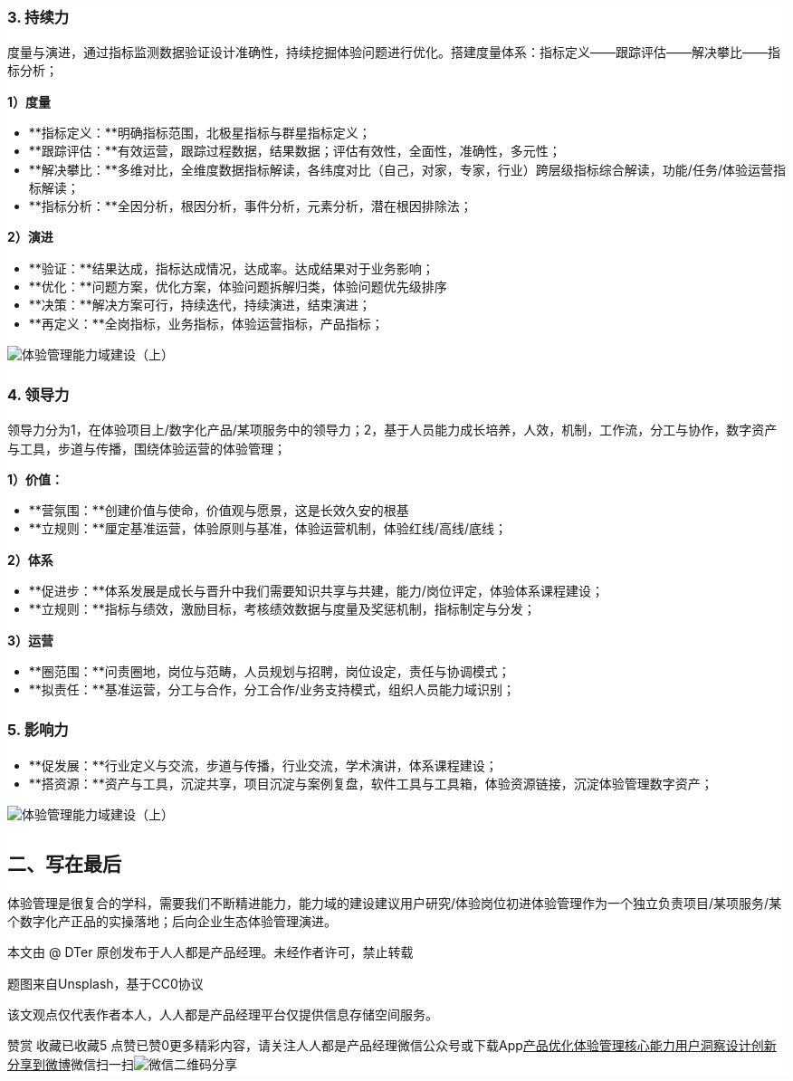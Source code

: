 ### 3\. 持续力

度量与演进，通过指标监测数据验证设计准确性，持续挖掘体验问题进行优化。搭建度量体系：指标定义——跟踪评估——解决攀比——指标分析；

**1‍）度量**

*   **指标定义：**明确指标范围，北极星指标与群星指标定义；
*   **跟踪评估：**有效运营，跟踪过程数据，结果数据；评估有效性，全面性，准确性，多元性；‍‍‍‍‍
*   **解决攀比：**多维对比，全维度数据指标解读，各纬度对比（自己，对家，专家，行业）跨层级指标综合解读，功能/任务/体验运营指标解读；
*   **指标分析：**全因分析，根因分析，事件分析，元素分析，潜在根因排除法；

**2）演进**

*   **验证：**结果达成，指标达成情况，达成率。达成结果对于业务影响；
*   **优化：**问题方案，优化方案，体验问题拆解归类，体验问题优先级排序
*   **决策：**解决方案可行，持续迭代，持续演进，结束演进；
*   **再定义：**全岗指标，业务指标，体验运营指标，产品指标；

![体验管理能力域建设（上）](https://image.woshipm.com/wp-files/2024/07/pHLYRHiTwERxcq64VbLO.jpeg)

### 4\. 领导力

领导力分为1，在体验项目上/数字化产品/某项服务中的领导力；2，基于人员能力成长培养，人效，机制，工作流，分工与协作，数字资产与工具，步道与传播，围绕体验运营的体验管理；

**1）价值：**

*   **营氛围：**创建价值与使命，价值观与愿景，这是长效久安的根基
*   **立规则：**厘定基准运营，体验原则与基准，体验运营机制，体验红线/高线/底线；

**2）体系**

*   **促进步：**体系发展是成长与晋升中我们需要知识共享与共建，能力/岗位评定，体验体系课程建设；
*   **立规则：**指标与绩效，激励目标，考核绩效数据与度量及奖惩机制，指标制定与分发；

**3）运营‍**

*   **圈范围：**问责圈地，岗位与范畴，人员规划与招聘，岗位设定，责任与协调模式；
*   **拟责任：**基准运营，分工与合作，分工合作/业务支持模式，组织人员能力域识别；

### 5\. 影响力‍

*   **促发展：**行业定义与交流，步道与传播，行业交流，学术演讲，体系课程建设；
*   **搭资源：**资产与工具，沉淀共享，项目沉淀与案例复盘，软件工具与工具箱，体验资源链接，沉淀体验管理数字资产；

![体验管理能力域建设（上）](https://image.woshipm.com/wp-files/2024/07/Hxp2K8RTjF6sIEZUfADT.jpeg)

## 二、写在最后

体验管理是很复合的学科，需要我们不断精进能力，能力域的建设建议用户研究/体验岗位初进体验管理作为一个独立负责项目/某项服务/某个数字化产正品的实操落地；后向企业生态体验管理演进。

本文由 @ DTer 原创发布于人人都是产品经理。未经作者许可，禁止转载

题图来自Unsplash，基于CC0协议

该文观点仅代表作者本人，人人都是产品经理平台仅提供信息存储空间服务。

赞赏 收藏已收藏5 点赞已赞0更多精彩内容，请关注人人都是产品经理微信公众号或下载App[产品优化](https://www.woshipm.com/tag/%e4%ba%a7%e5%93%81%e4%bc%98%e5%8c%96)[体验管理](https://www.woshipm.com/tag/%e4%bd%93%e9%aa%8c%e7%ae%a1%e7%90%86)[核心能力](https://www.woshipm.com/tag/%e6%a0%b8%e5%bf%83%e8%83%bd%e5%8a%9b)[用户洞察](https://www.woshipm.com/tag/%e7%94%a8%e6%88%b7%e6%b4%9e%e5%af%9f)[设计创新](https://www.woshipm.com/tag/%e8%ae%be%e8%ae%a1%e5%88%9b%e6%96%b0)[分享到微博](https://service.weibo.com/share/share.php?appkey=2775287854&title=最近大热的体验管理究竟需要什么能力？&url=https://www.woshipm.com/pd/6086403.html&pic=https://image.woshipm.com/2023/04/13/04fcfd92-d9eb-11ed-a8b0-00163e0b5ff3.jpg)微信扫一扫![微信二维码](https://api.pwmqr.com/qrcode/create/?url=https://www.woshipm.com/pd/6086403.html)分享